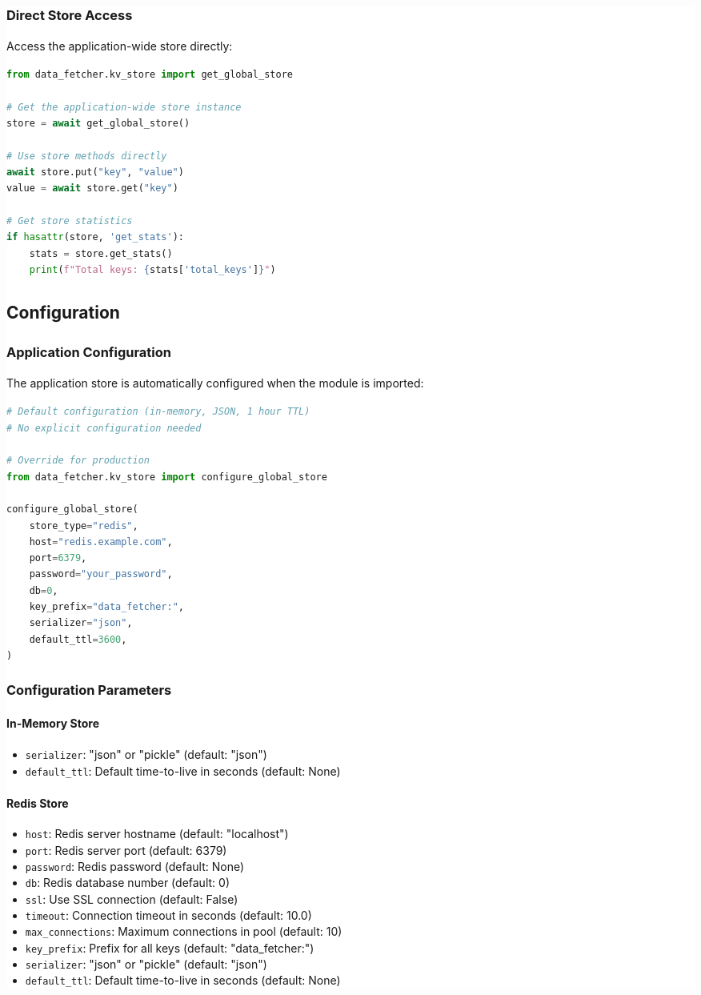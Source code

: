 ### Direct Store Access

Access the application-wide store directly:

```python
from data_fetcher.kv_store import get_global_store

# Get the application-wide store instance
store = await get_global_store()

# Use store methods directly
await store.put("key", "value")
value = await store.get("key")

# Get store statistics
if hasattr(store, 'get_stats'):
    stats = store.get_stats()
    print(f"Total keys: {stats['total_keys']}")
```

## Configuration

### Application Configuration

The application store is automatically configured when the module is imported:

```python
# Default configuration (in-memory, JSON, 1 hour TTL)
# No explicit configuration needed

# Override for production
from data_fetcher.kv_store import configure_global_store

configure_global_store(
    store_type="redis",
    host="redis.example.com",
    port=6379,
    password="your_password",
    db=0,
    key_prefix="data_fetcher:",
    serializer="json",
    default_ttl=3600,
)
```

### Configuration Parameters

#### In-Memory Store
- `serializer`: "json" or "pickle" (default: "json")
- `default_ttl`: Default time-to-live in seconds (default: None)

#### Redis Store
- `host`: Redis server hostname (default: "localhost")
- `port`: Redis server port (default: 6379)
- `password`: Redis password (default: None)
- `db`: Redis database number (default: 0)
- `ssl`: Use SSL connection (default: False)
- `timeout`: Connection timeout in seconds (default: 10.0)
- `max_connections`: Maximum connections in pool (default: 10)
- `key_prefix`: Prefix for all keys (default: "data_fetcher:")
- `serializer`: "json" or "pickle" (default: "json")
- `default_ttl`: Default time-to-live in seconds (default: None)
